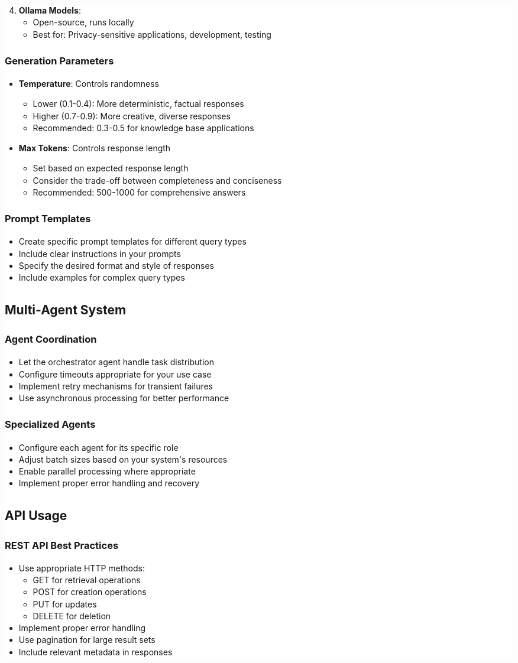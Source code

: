 4. **Ollama Models**:
   - Open-source, runs locally
   - Best for: Privacy-sensitive applications, development, testing

### Generation Parameters

- **Temperature**: Controls randomness
  - Lower (0.1-0.4): More deterministic, factual responses
  - Higher (0.7-0.9): More creative, diverse responses
  - Recommended: 0.3-0.5 for knowledge base applications

- **Max Tokens**: Controls response length
  - Set based on expected response length
  - Consider the trade-off between completeness and conciseness
  - Recommended: 500-1000 for comprehensive answers

### Prompt Templates

- Create specific prompt templates for different query types
- Include clear instructions in your prompts
- Specify the desired format and style of responses
- Include examples for complex query types

## Multi-Agent System

### Agent Coordination

- Let the orchestrator agent handle task distribution
- Configure timeouts appropriate for your use case
- Implement retry mechanisms for transient failures
- Use asynchronous processing for better performance

### Specialized Agents

- Configure each agent for its specific role
- Adjust batch sizes based on your system's resources
- Enable parallel processing where appropriate
- Implement proper error handling and recovery

## API Usage

### REST API Best Practices

- Use appropriate HTTP methods:
  - GET for retrieval operations
  - POST for creation operations
  - PUT for updates
  - DELETE for deletion
- Implement proper error handling
- Use pagination for large result sets
- Include relevant metadata in responses
